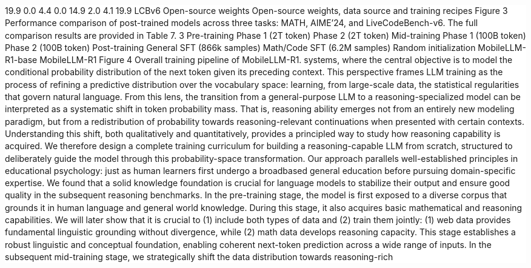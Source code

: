 19.9
0.0
4.4
0.0
14.9
2.0
4.1
19.9
LCBv6
Open-source weights Open-source weights, data source and training recipes
Figure 3 Performance comparison of post-trained models across three tasks: MATH, AIME’24, and LiveCodeBench-v6.
The full comparison results are provided in Table 7.
3
Pre-training
Phase 1 (2T token)
Phase 2 (2T token)
Mid-training
Phase 1 (100B token)
Phase 2 (100B token)
Post-training
General SFT (866k samples)
Math/Code SFT (6.2M samples)
Random initialization MobileLLM-R1-base MobileLLM-R1
Figure 4 Overall training pipeline of MobileLLM-R1.
systems, where the central objective is to model the conditional probability distribution of the next token
given its preceding context. This perspective frames LLM training as the process of refining a predictive
distribution over the vocabulary space: learning, from large-scale data, the statistical regularities that govern
natural language.
From this lens, the transition from a general-purpose LLM to a reasoning-specialized model can be interpreted
as a systematic shift in token probability mass. That is, reasoning ability emerges not from an entirely new
modeling paradigm, but from a redistribution of probability towards reasoning-relevant continuations when
presented with certain contexts. Understanding this shift, both qualitatively and quantitatively, provides a
principled way to study how reasoning capability is acquired.
We therefore design a complete training curriculum for building a reasoning-capable LLM from scratch,
structured to deliberately guide the model through this probability-space transformation. Our approach
parallels well-established principles in educational psychology: just as human learners first undergo a broadbased general education before pursuing domain-specific expertise. We found that a solid knowledge foundation
is crucial for language models to stabilize their output and ensure good quality in the subsequent reasoning
benchmarks.
In the pre-training stage, the model is first exposed to a diverse corpus that grounds it in human language and
general world knowledge. During this stage, it also acquires basic mathematical and reasoning capabilities.
We will later show that it is crucial to (1) include both types of data and (2) train them jointly: (1) web
data provides fundamental linguistic grounding without divergence, while (2) math data develops reasoning
capacity. This stage establishes a robust linguistic and conceptual foundation, enabling coherent next-token
prediction across a wide range of inputs.
In the subsequent mid-training stage, we strategically shift the data distribution towards reasoning-rich